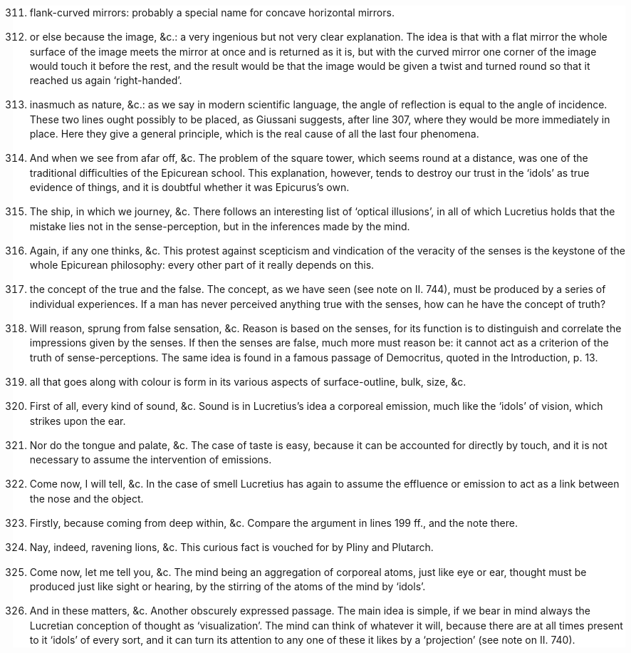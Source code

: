311. flank-curved mirrors: probably a special name for concave horizontal mirrors.

315. or else because the image, &c.: a very ingenious but not very clear explanation. The idea is that with a flat mirror the whole surface of the image meets the mirror at once and is returned as it is, but with the curved mirror one corner of the image would touch it before the rest, and the result would be that the image would be given a twist and turned round so that it reached us again ‘right-handed’.

322. inasmuch as nature, &c.: as we say in modern scientific language, the angle of reflection is equal to the angle of incidence. These two lines ought possibly to be placed, as Giussani suggests, after line 307, where they would be more immediately in place. Here they give a general principle, which is the real cause of all the last four phenomena.

353. And when we see from afar off, &c. The problem of the square tower, which seems round at a distance, was one of the traditional difficulties of the Epicurean school. This explanation, however, tends to destroy our trust in the ‘idols’ as true evidence of things, and it is doubtful whether it was Epicurus’s own.

387. The ship, in which we journey, &c. There follows an interesting list of ‘optical illusions’, in all of which Lucretius holds that the mistake lies not in the sense-perception, but in the inferences made by the mind.

469. Again, if any one thinks, &c. This protest against scepticism and vindication of the veracity of the senses is the keystone of the whole Epicurean philosophy: every other part of it really depends on this.

476. the concept of the true and the false. The concept, as we have seen (see note on II. 744), must be produced by a series of individual experiences. If a man has never perceived anything true with the senses, how can he have the concept of truth?

483. Will reason, sprung from false sensation, &c. Reason is based on the senses, for its function is to distinguish and correlate the impressions given by the senses. If then the senses are false, much more must reason be: it cannot act as a criterion of the truth of sense-perceptions. The same idea is found in a famous passage of Democritus, quoted in the Introduction, p. 13.

493. all that goes along with colour is form in its various aspects of surface-outline, bulk, size, &c.

524. First of all, every kind of sound, &c. Sound is in Lucretius’s idea a corporeal emission, much like the ‘idols’ of vision, which strikes upon the ear.

615. Nor do the tongue and palate, &c. The case of taste is easy, because it can be accounted for directly by touch, and it is not necessary to assume the intervention of emissions.

673. Come now, I will tell, &c. In the case of smell Lucretius has again to assume the effluence or emission to act as a link between the nose and the object.

694. Firstly, because coming from deep within, &c. Compare the argument in lines 199 ff., and the note there.

710. Nay, indeed, ravening lions, &c. This curious fact is vouched for by Pliny and Plutarch.

722. Come now, let me tell you, &c. The mind being an aggregation of corporeal atoms, just like eye or ear, thought must be produced just like sight or hearing, by the stirring of the atoms of the mind by ‘idols’.

777. And in these matters, &c. Another obscurely expressed passage. The main idea is simple, if we bear in mind always the Lucretian conception of thought as ‘visualization’. The mind can think of whatever it will, because there are at all times present to it ‘idols’ of every sort, and it can turn its attention to any one of these it likes by a ‘projection’ (see note on II. 740).
